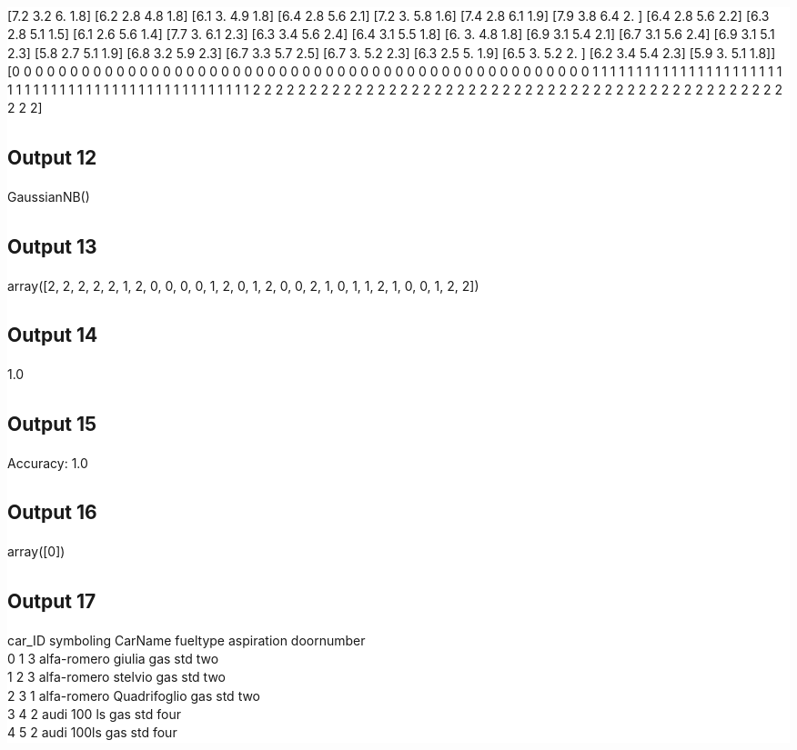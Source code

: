  [7.2 3.2 6.  1.8]
 [6.2 2.8 4.8 1.8]
 [6.1 3.  4.9 1.8]
 [6.4 2.8 5.6 2.1]
 [7.2 3.  5.8 1.6]
 [7.4 2.8 6.1 1.9]
 [7.9 3.8 6.4 2. ]
 [6.4 2.8 5.6 2.2]
 [6.3 2.8 5.1 1.5]
 [6.1 2.6 5.6 1.4]
 [7.7 3.  6.1 2.3]
 [6.3 3.4 5.6 2.4]
 [6.4 3.1 5.5 1.8]
 [6.  3.  4.8 1.8]
 [6.9 3.1 5.4 2.1]
 [6.7 3.1 5.6 2.4]
 [6.9 3.1 5.1 2.3]
 [5.8 2.7 5.1 1.9]
 [6.8 3.2 5.9 2.3]
 [6.7 3.3 5.7 2.5]
 [6.7 3.  5.2 2.3]
 [6.3 2.5 5.  1.9]
 [6.5 3.  5.2 2. ]
 [6.2 3.4 5.4 2.3]
 [5.9 3.  5.1 1.8]]
[0 0 0 0 0 0 0 0 0 0 0 0 0 0 0 0 0 0 0 0 0 0 0 0 0 0 0 0 0 0 0 0 0 0 0 0 0
 0 0 0 0 0 0 0 0 0 0 0 0 0 1 1 1 1 1 1 1 1 1 1 1 1 1 1 1 1 1 1 1 1 1 1 1 1
 1 1 1 1 1 1 1 1 1 1 1 1 1 1 1 1 1 1 1 1 1 1 1 1 1 1 2 2 2 2 2 2 2 2 2 2 2
 2 2 2 2 2 2 2 2 2 2 2 2 2 2 2 2 2 2 2 2 2 2 2 2 2 2 2 2 2 2 2 2 2 2 2 2 2
 2 2]

## Output 12
GaussianNB()

## Output 13
array([2, 2, 2, 2, 2, 1, 2, 0, 0, 0, 0, 1, 2, 0, 1, 2, 0, 0, 2, 1, 0, 1,
       1, 2, 1, 0, 0, 1, 2, 2])

## Output 14
1.0

## Output 15
Accuracy: 1.0

## Output 16
array([0])

## Output 17
car_ID  symboling                   CarName fueltype aspiration doornumber  \
0       1          3        alfa-romero giulia      gas        std        two   
1       2          3       alfa-romero stelvio      gas        std        two   
2       3          1  alfa-romero Quadrifoglio      gas        std        two   
3       4          2               audi 100 ls      gas        std       four   
4       5          2                audi 100ls      gas        std       four   
